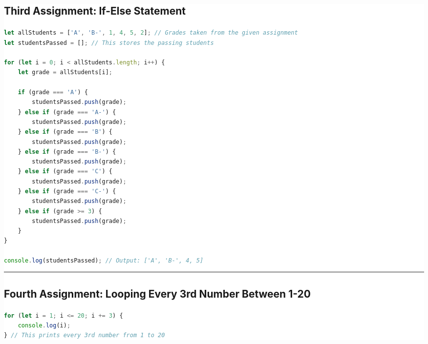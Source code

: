 
## Third Assignment: If-Else Statement

```javascript
let allStudents = ['A', 'B-', 1, 4, 5, 2]; // Grades taken from the given assignment 
let studentsPassed = []; // This stores the passing students

for (let i = 0; i < allStudents.length; i++) {
    let grade = allStudents[i];

    if (grade === 'A') {
        studentsPassed.push(grade);
    } else if (grade === 'A-') {
        studentsPassed.push(grade);
    } else if (grade === 'B') {
        studentsPassed.push(grade);
    } else if (grade === 'B-') {
        studentsPassed.push(grade);
    } else if (grade === 'C') {
        studentsPassed.push(grade);
    } else if (grade === 'C-') {
        studentsPassed.push(grade);
    } else if (grade >= 3) { 
        studentsPassed.push(grade);
    }
}

console.log(studentsPassed); // Output: ['A', 'B-', 4, 5]
```

---

## Fourth Assignment: Looping Every 3rd Number Between 1-20

```javascript
for (let i = 1; i <= 20; i += 3) {
    console.log(i);
} // This prints every 3rd number from 1 to 20
```


